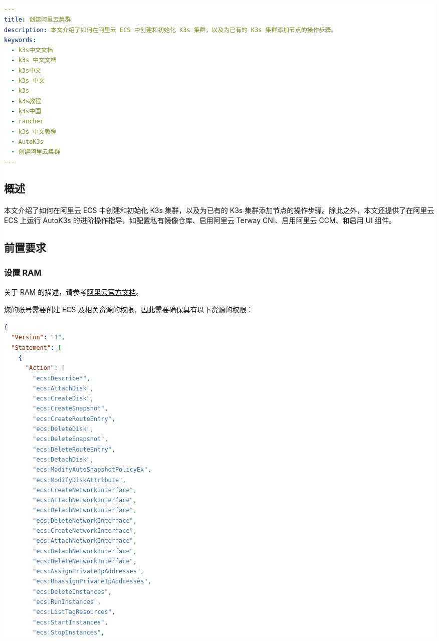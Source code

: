 ```yaml
---
title: 创建阿里云集群
description: 本文介绍了如何在阿里云 ECS 中创建和初始化 K3s 集群，以及为已有的 K3s 集群添加节点的操作步骤。
keywords:
  - k3s中文文档
  - k3s 中文文档
  - k3s中文
  - k3s 中文
  - k3s
  - k3s教程
  - k3s中国
  - rancher
  - k3s 中文教程
  - AutoK3s
  - 创建阿里云集群
---
```


## 概述

本文介绍了如何在阿里云 ECS 中创建和初始化 K3s 集群，以及为已有的 K3s 集群添加节点的操作步骤。除此之外，本文还提供了在阿里云 ECS 上运行 AutoK3s 的进阶操作指导，如配置私有镜像仓库、启用阿里云 Terway CNI、启用阿里云 CCM、和启用 UI 组件。

## 前置要求

### 设置 RAM

关于 RAM 的描述，请参考[阿里云官方文档](https://www.alibabacloud.com/help/doc-detail/54235.htm)。

您的账号需要创建 ECS 及相关资源的权限，因此需要确保具有以下资源的权限：

```json
{
  "Version": "1",
  "Statement": [
    {
      "Action": [
        "ecs:Describe*",
        "ecs:AttachDisk",
        "ecs:CreateDisk",
        "ecs:CreateSnapshot",
        "ecs:CreateRouteEntry",
        "ecs:DeleteDisk",
        "ecs:DeleteSnapshot",
        "ecs:DeleteRouteEntry",
        "ecs:DetachDisk",
        "ecs:ModifyAutoSnapshotPolicyEx",
        "ecs:ModifyDiskAttribute",
        "ecs:CreateNetworkInterface",
        "ecs:AttachNetworkInterface",
        "ecs:DetachNetworkInterface",
        "ecs:DeleteNetworkInterface",
        "ecs:CreateNetworkInterface",
        "ecs:AttachNetworkInterface",
        "ecs:DetachNetworkInterface",
        "ecs:DeleteNetworkInterface",
        "ecs:AssignPrivateIpAddresses",
        "ecs:UnassignPrivateIpAddresses",
        "ecs:DeleteInstances",
        "ecs:RunInstances",
        "ecs:ListTagResources",
        "ecs:StartInstances",
        "ecs:StopInstances",
```